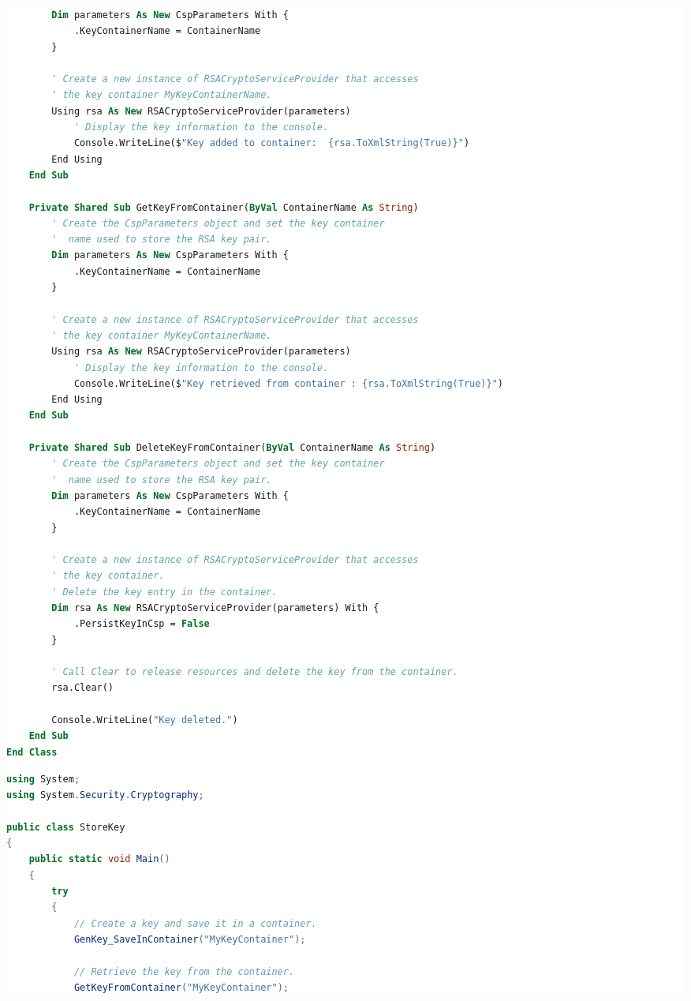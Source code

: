 ```vb
        Dim parameters As New CspParameters With {
            .KeyContainerName = ContainerName
        }

        ' Create a new instance of RSACryptoServiceProvider that accesses
        ' the key container MyKeyContainerName.
        Using rsa As New RSACryptoServiceProvider(parameters)
            ' Display the key information to the console.
            Console.WriteLine($"Key added to container:  {rsa.ToXmlString(True)}")
        End Using
    End Sub

    Private Shared Sub GetKeyFromContainer(ByVal ContainerName As String)
        ' Create the CspParameters object and set the key container
        '  name used to store the RSA key pair.
        Dim parameters As New CspParameters With {
            .KeyContainerName = ContainerName
        }

        ' Create a new instance of RSACryptoServiceProvider that accesses
        ' the key container MyKeyContainerName.
        Using rsa As New RSACryptoServiceProvider(parameters)
            ' Display the key information to the console.
            Console.WriteLine($"Key retrieved from container : {rsa.ToXmlString(True)}")
        End Using
    End Sub

    Private Shared Sub DeleteKeyFromContainer(ByVal ContainerName As String)
        ' Create the CspParameters object and set the key container
        '  name used to store the RSA key pair.
        Dim parameters As New CspParameters With {
            .KeyContainerName = ContainerName
        }

        ' Create a new instance of RSACryptoServiceProvider that accesses
        ' the key container.
        ' Delete the key entry in the container.
        Dim rsa As New RSACryptoServiceProvider(parameters) With {
            .PersistKeyInCsp = False
        }

        ' Call Clear to release resources and delete the key from the container.
        rsa.Clear()

        Console.WriteLine("Key deleted.")
    End Sub
End Class
```

```csharp
using System;
using System.Security.Cryptography;

public class StoreKey
{
    public static void Main()
    {
        try
        {
            // Create a key and save it in a container.
            GenKey_SaveInContainer("MyKeyContainer");

            // Retrieve the key from the container.
            GetKeyFromContainer("MyKeyContainer");
```